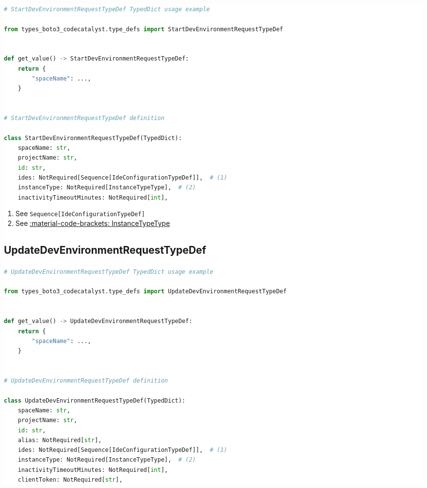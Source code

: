 ```python
# StartDevEnvironmentRequestTypeDef TypedDict usage example

from types_boto3_codecatalyst.type_defs import StartDevEnvironmentRequestTypeDef


def get_value() -> StartDevEnvironmentRequestTypeDef:
    return {
        "spaceName": ...,
    }


# StartDevEnvironmentRequestTypeDef definition

class StartDevEnvironmentRequestTypeDef(TypedDict):
    spaceName: str,
    projectName: str,
    id: str,
    ides: NotRequired[Sequence[IdeConfigurationTypeDef]],  # (1)
    instanceType: NotRequired[InstanceTypeType],  # (2)
    inactivityTimeoutMinutes: NotRequired[int],
```

1. See `Sequence[IdeConfigurationTypeDef]`
2. See [:material-code-brackets: InstanceTypeType](./literals.md#instancetypetype)

## UpdateDevEnvironmentRequestTypeDef

```python
# UpdateDevEnvironmentRequestTypeDef TypedDict usage example

from types_boto3_codecatalyst.type_defs import UpdateDevEnvironmentRequestTypeDef


def get_value() -> UpdateDevEnvironmentRequestTypeDef:
    return {
        "spaceName": ...,
    }


# UpdateDevEnvironmentRequestTypeDef definition

class UpdateDevEnvironmentRequestTypeDef(TypedDict):
    spaceName: str,
    projectName: str,
    id: str,
    alias: NotRequired[str],
    ides: NotRequired[Sequence[IdeConfigurationTypeDef]],  # (1)
    instanceType: NotRequired[InstanceTypeType],  # (2)
    inactivityTimeoutMinutes: NotRequired[int],
    clientToken: NotRequired[str],
```
